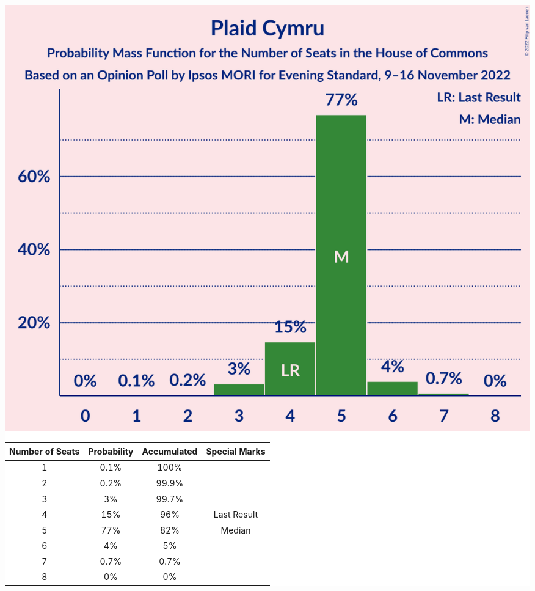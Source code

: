 ![Graph with seats probability mass function not yet produced](2022-11-16-IpsosMORI-seats-pmf-plaidcymru.png "Seats Probability Mass Function")

| Number of Seats | Probability | Accumulated | Special Marks |
|:---------------:|:-----------:|:-----------:|:-------------:|
| 1 | 0.1% | 100% |  |
| 2 | 0.2% | 99.9% |  |
| 3 | 3% | 99.7% |  |
| 4 | 15% | 96% | Last Result |
| 5 | 77% | 82% | Median |
| 6 | 4% | 5% |  |
| 7 | 0.7% | 0.7% |  |
| 8 | 0% | 0% |  |
